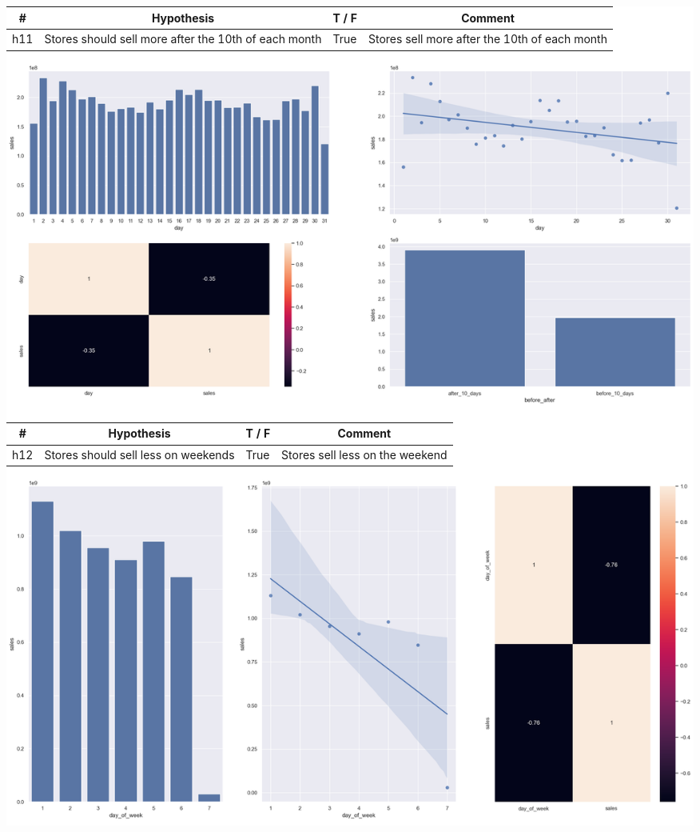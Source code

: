 | #   | Hypothesis                                                | T / F | Comment                                                                                |
|-----|-----------------------------------------------------------|-------|----------------------------------------------------------------------------------------|
| h11 | Stores should sell more after the 10th of each month      | True  | Stores sell more after the 10th of each month                                          |

![h11](https://raw.githubusercontent.com/pmusachio/rossmann-store-sales/refs/heads/main/img/hypothesis/h11.png)

| #   | Hypothesis                                                | T / F | Comment                                                                                |
|-----|-----------------------------------------------------------|-------|----------------------------------------------------------------------------------------|
| h12 | Stores should sell less on weekends                       | True  | Stores sell less on the weekend                                                        |

![h12](https://raw.githubusercontent.com/pmusachio/rossmann-store-sales/refs/heads/main/img/hypothesis/h12.png)
